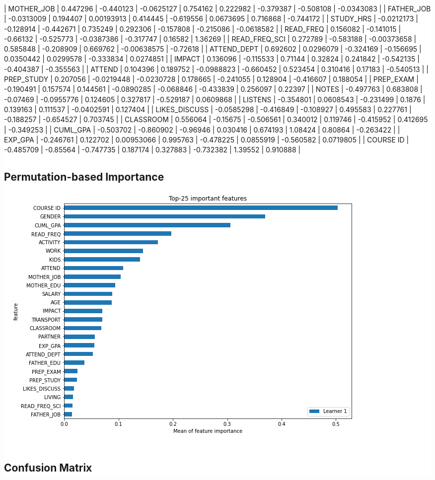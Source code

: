 | MOTHER_JOB    |  0.447296  | -0.440123   | -0.0625127  |  0.754162   |  0.222982  | -0.379387  | -0.508108   | -0.0343083 |
| FATHER_JOB    | -0.0313009 |  0.194407   |  0.00193913 |  0.414445   | -0.619556  |  0.0673695 |  0.716868   | -0.744172  |
| STUDY_HRS     | -0.0212173 | -0.128914   | -0.442671   |  0.735249   |  0.292306  | -0.157808  | -0.215086   | -0.0618582 |
| READ_FREQ     |  0.156082  | -0.141015   | -0.66132    | -0.525773   | -0.0387386 | -0.317747  |  0.16582    |  1.36269   |
| READ_FREQ_SCI |  0.272789  | -0.583188   | -0.00373658 |  0.585848   | -0.208909  |  0.669762  | -0.00638575 | -0.72618   |
| ATTEND_DEPT   |  0.692602  |  0.0296079  | -0.324169   | -0.156695   |  0.0350442 |  0.0299578 | -0.333834   |  0.0274851 |
| IMPACT        |  0.136096  | -0.115533   |  0.71144    |  0.32824    |  0.241842  | -0.542135  | -0.404387   | -0.355563  |
| ATTEND        |  0.104396  |  0.189752   | -0.0988823  | -0.660452   |  0.523454  |  0.310416  |  0.17183    | -0.540513  |
| PREP_STUDY    |  0.207056  | -0.0219448  | -0.0230728  |  0.178665   | -0.241055  |  0.128904  | -0.416607   |  0.188054  |
| PREP_EXAM     | -0.190491  |  0.157574   |  0.144561   | -0.0890285  | -0.068846  | -0.433839  |  0.256097   |  0.22397   |
| NOTES         | -0.497763  |  0.683808   | -0.07469    | -0.0955776  |  0.124605  |  0.327817  | -0.529187   |  0.0609868 |
| LISTENS       | -0.354801  |  0.0608543  | -0.231499   |  0.1876     |  0.139163  |  0.111537  | -0.0402591  |  0.127404  |
| LIKES_DISCUSS | -0.0585298 | -0.416849   | -0.108927   |  0.495583   |  0.227761  | -0.188257  | -0.654527   |  0.703745  |
| CLASSROOM     |  0.556064  | -0.15675    | -0.506561   |  0.340012   |  0.119746  | -0.415952  |  0.412695   | -0.349253  |
| CUML_GPA      | -0.503702  | -0.860902   | -0.96946    |  0.030416   |  0.674193  |  1.08424   |  0.80864    | -0.263422  |
| EXP_GPA       | -0.246761  |  0.122702   |  0.00953066 |  0.995763   | -0.478225  |  0.0855919 | -0.560582   |  0.0719805 |
| COURSE ID     | -0.485709  | -0.85564    | -0.747735   |  0.187174   |  0.327883  | -0.732382  |  1.39552    |  0.910888  |


## Permutation-based Importance
![Permutation-based Importance](permutation_importance.png)
## Confusion Matrix
